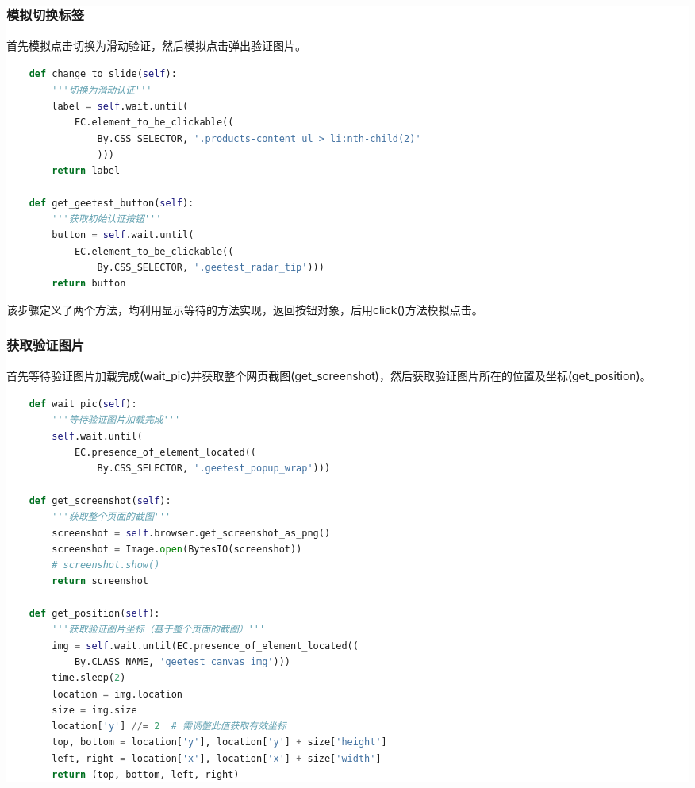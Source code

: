 
### 模拟切换标签

首先模拟点击切换为滑动验证，然后模拟点击弹出验证图片。

```python
    def change_to_slide(self):
        '''切换为滑动认证'''
        label = self.wait.until(
            EC.element_to_be_clickable((
                By.CSS_SELECTOR, '.products-content ul > li:nth-child(2)'
                )))
        return label

    def get_geetest_button(self):
        '''获取初始认证按钮'''
        button = self.wait.until(
            EC.element_to_be_clickable((
                By.CSS_SELECTOR, '.geetest_radar_tip')))
        return button

```

该步骤定义了两个方法，均利用显示等待的方法实现，返回按钮对象，后用click()方法模拟点击。

### 获取验证图片

首先等待验证图片加载完成(wait_pic)并获取整个网页截图(get_screenshot)，然后获取验证图片所在的位置及坐标(get_position)。

```python
    def wait_pic(self):
        '''等待验证图片加载完成'''
        self.wait.until(
            EC.presence_of_element_located((
                By.CSS_SELECTOR, '.geetest_popup_wrap')))

    def get_screenshot(self):
        '''获取整个页面的截图'''
        screenshot = self.browser.get_screenshot_as_png()
        screenshot = Image.open(BytesIO(screenshot))
        # screenshot.show()
        return screenshot

    def get_position(self):
        '''获取验证图片坐标（基于整个页面的截图）'''
        img = self.wait.until(EC.presence_of_element_located((
            By.CLASS_NAME, 'geetest_canvas_img')))
        time.sleep(2)
        location = img.location
        size = img.size
        location['y'] //= 2  # 需调整此值获取有效坐标
        top, bottom = location['y'], location['y'] + size['height']
        left, right = location['x'], location['x'] + size['width']
        return (top, bottom, left, right)
```
